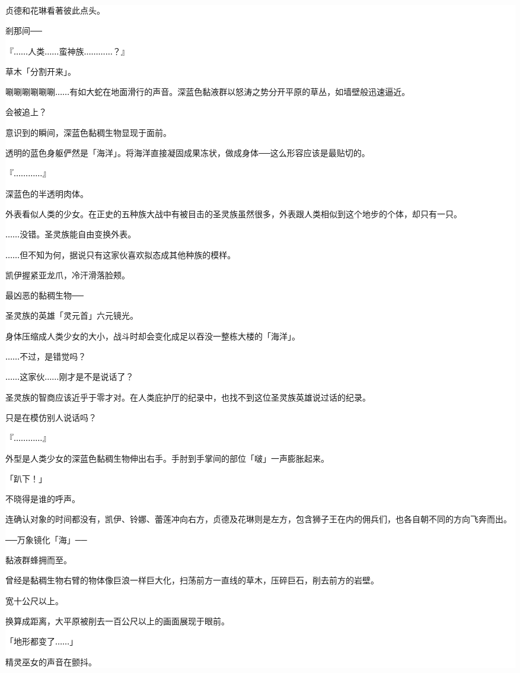 贞德和花琳看著彼此点头。

剎那间──

『……人类……蛮神族…………？』

草木「分割开来」。

唰唰唰唰唰唰……有如大蛇在地面滑行的声音。深蓝色黏液群以怒涛之势分开平原的草丛，如墙壁般迅速逼近。

会被追上？

意识到的瞬间，深蓝色黏稠生物显现于面前。

透明的蓝色身躯俨然是「海洋」。将海洋直接凝固成果冻状，做成身体──这么形容应该是最贴切的。

『…………』

深蓝色的半透明肉体。

外表看似人类的少女。在正史的五种族大战中有被目击的圣灵族虽然很多，外表跟人类相似到这个地步的个体，却只有一只。

……没错。圣灵族能自由变换外表。

……但不知为何，据说只有这家伙喜欢拟态成其他种族的模样。

凯伊握紧亚龙爪，冷汗滑落脸颊。

最凶恶的黏稠生物──

圣灵族的英雄「灵元首」六元镜光。

身体压缩成人类少女的大小，战斗时却会变化成足以吞没一整栋大楼的「海洋」。

……不过，是错觉吗？

……这家伙……刚才是不是说话了？

圣灵族的智商应该近乎于零才对。在人类庇护厅的纪录中，也找不到这位圣灵族英雄说过话的纪录。

只是在模仿别人说话吗？

『…………』

外型是人类少女的深蓝色黏稠生物伸出右手。手肘到手掌间的部位「啵」一声膨胀起来。

「趴下！」

不晓得是谁的呼声。

连确认对象的时间都没有，凯伊、铃娜、蕾莲冲向右方，贞德及花琳则是左方，包含狮子王在内的佣兵们，也各自朝不同的方向飞奔而出。

──万象镜化「海」──

黏液群蜂拥而至。

曾经是黏稠生物右臂的物体像巨浪一样巨大化，扫荡前方一直线的草木，压碎巨石，削去前方的岩壁。

宽十公尺以上。

换算成距离，大平原被削去一百公尺以上的画面展现于眼前。

「地形都变了……」

精灵巫女的声音在颤抖。

